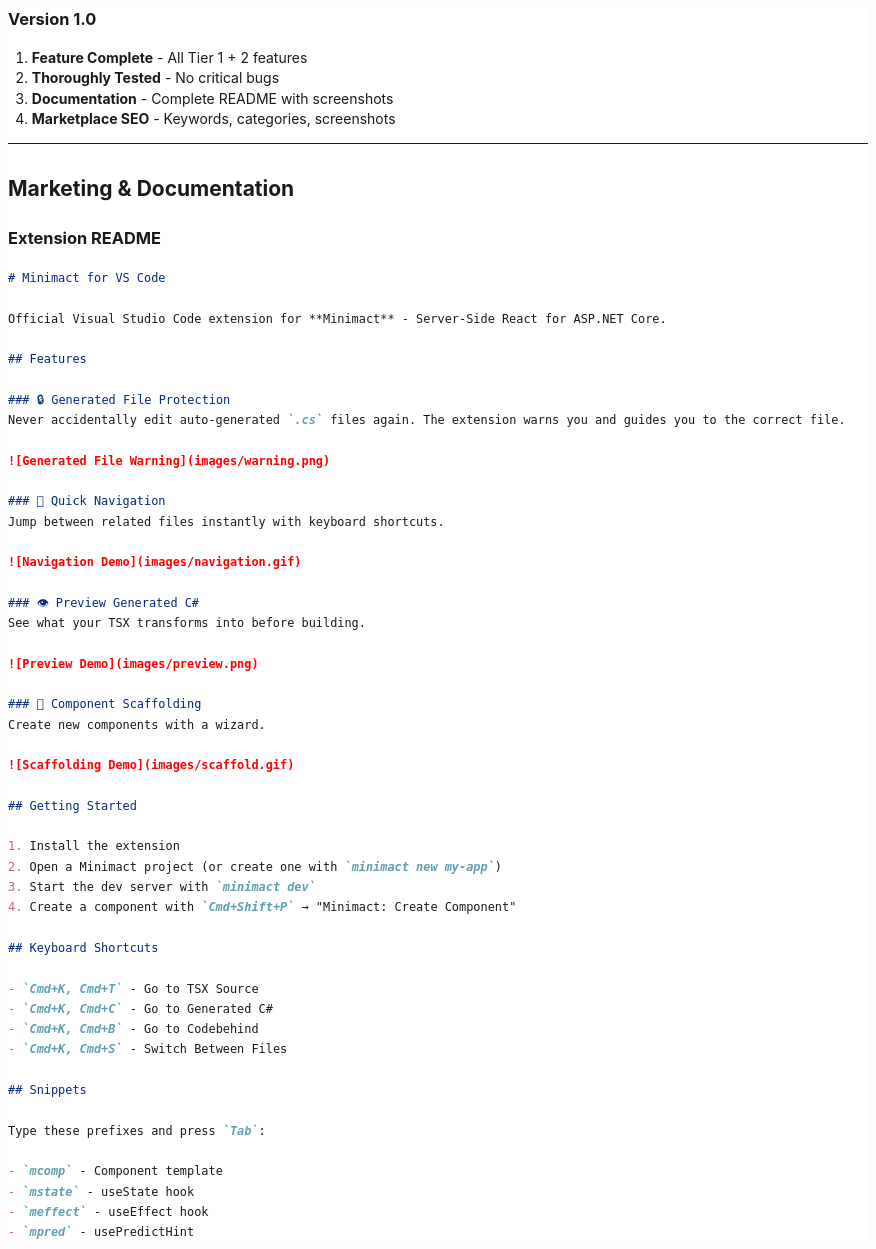 ### Version 1.0

1. **Feature Complete** - All Tier 1 + 2 features
2. **Thoroughly Tested** - No critical bugs
3. **Documentation** - Complete README with screenshots
4. **Marketplace SEO** - Keywords, categories, screenshots

---

## Marketing & Documentation

### Extension README

````markdown
# Minimact for VS Code

Official Visual Studio Code extension for **Minimact** - Server-Side React for ASP.NET Core.

## Features

### 🔒 Generated File Protection
Never accidentally edit auto-generated `.cs` files again. The extension warns you and guides you to the correct file.

![Generated File Warning](images/warning.png)

### 🚀 Quick Navigation
Jump between related files instantly with keyboard shortcuts.

![Navigation Demo](images/navigation.gif)

### 👁️ Preview Generated C#
See what your TSX transforms into before building.

![Preview Demo](images/preview.png)

### 🎯 Component Scaffolding
Create new components with a wizard.

![Scaffolding Demo](images/scaffold.gif)

## Getting Started

1. Install the extension
2. Open a Minimact project (or create one with `minimact new my-app`)
3. Start the dev server with `minimact dev`
4. Create a component with `Cmd+Shift+P` → "Minimact: Create Component"

## Keyboard Shortcuts

- `Cmd+K, Cmd+T` - Go to TSX Source
- `Cmd+K, Cmd+C` - Go to Generated C#
- `Cmd+K, Cmd+B` - Go to Codebehind
- `Cmd+K, Cmd+S` - Switch Between Files

## Snippets

Type these prefixes and press `Tab`:

- `mcomp` - Component template
- `mstate` - useState hook
- `meffect` - useEffect hook
- `mpred` - usePredictHint
````